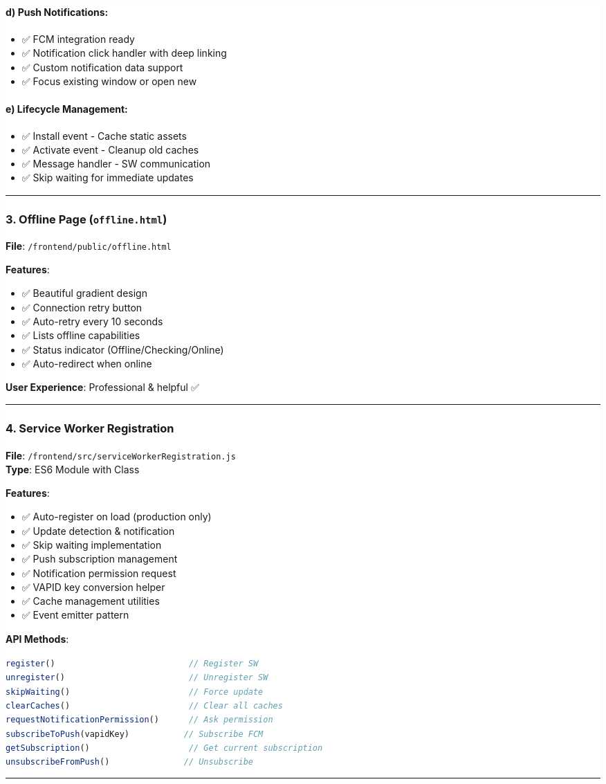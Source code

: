 #### d) **Push Notifications**:
- ✅ FCM integration ready
- ✅ Notification click handler with deep linking
- ✅ Custom notification data support
- ✅ Focus existing window or open new

#### e) **Lifecycle Management**:
- ✅ Install event - Cache static assets
- ✅ Activate event - Cleanup old caches
- ✅ Message handler - SW communication
- ✅ Skip waiting for immediate updates

---

### 3. **Offline Page** (`offline.html`)
**File**: `/frontend/public/offline.html`

**Features**:
- ✅ Beautiful gradient design
- ✅ Connection retry button
- ✅ Auto-retry every 10 seconds
- ✅ Lists offline capabilities
- ✅ Status indicator (Offline/Checking/Online)
- ✅ Auto-redirect when online

**User Experience**: Professional & helpful ✅

---

### 4. **Service Worker Registration**
**File**: `/frontend/src/serviceWorkerRegistration.js`  
**Type**: ES6 Module with Class

**Features**:
- ✅ Auto-register on load (production only)
- ✅ Update detection & notification
- ✅ Skip waiting implementation
- ✅ Push subscription management
- ✅ Notification permission request
- ✅ VAPID key conversion helper
- ✅ Cache management utilities
- ✅ Event emitter pattern

**API Methods**:
```javascript
register()                           // Register SW
unregister()                         // Unregister SW
skipWaiting()                        // Force update
clearCaches()                        // Clear all caches
requestNotificationPermission()      // Ask permission
subscribeToPush(vapidKey)           // Subscribe FCM
getSubscription()                    // Get current subscription
unsubscribeFromPush()               // Unsubscribe
```

---